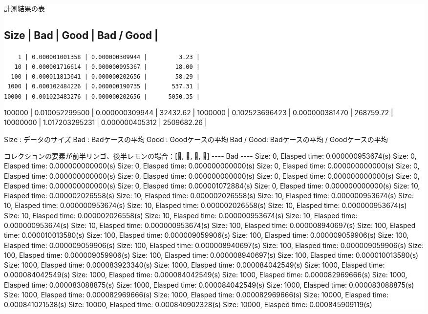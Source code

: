 
計測結果の表

   Size   |      Bad       |      Good      |  Bad / Good  |
-----------------------------------------------------------
        1 | 0.000001001358 | 0.000000309944 |         3.23 |
       10 | 0.000001716614 | 0.000000095367 |        18.00 |
      100 | 0.000011813641 | 0.000000202656 |        58.29 |
     1000 | 0.000102484226 | 0.000000190735 |       537.31 |
    10000 | 0.001023483276 | 0.000000202656 |      5050.35 |
   100000 | 0.010052299500 | 0.000000309944 |     32432.62 |
  1000000 | 0.102523696423 | 0.000000381470 |    268759.72 |
 10000000 | 1.017203295231 | 0.000000405312 |   2509682.26 |

Size      : データのサイズ
Bad       : Badケースの平均
Good      : Goodケースの平均
Bad / Good: Badケースの平均 / Goodケースの平均



コレクションの要素が前半リンゴ、後半レモンの場合：[🍎, 🍎, 🍋, 🍋]
---- Bad ----
Size:         0, Elasped time: 0.000000953674(s)
Size:         0, Elasped time: 0.000000000000(s)
Size:         0, Elasped time: 0.000000000000(s)
Size:         0, Elasped time: 0.000000000000(s)
Size:         0, Elasped time: 0.000000000000(s)
Size:         0, Elasped time: 0.000000000000(s)
Size:         0, Elasped time: 0.000000000000(s)
Size:         0, Elasped time: 0.000000000000(s)
Size:         0, Elasped time: 0.000001072884(s)
Size:         0, Elasped time: 0.000000000000(s)
Size:        10, Elasped time: 0.000002026558(s)
Size:        10, Elasped time: 0.000002026558(s)
Size:        10, Elasped time: 0.000000953674(s)
Size:        10, Elasped time: 0.000000953674(s)
Size:        10, Elasped time: 0.000002026558(s)
Size:        10, Elasped time: 0.000000953674(s)
Size:        10, Elasped time: 0.000002026558(s)
Size:        10, Elasped time: 0.000000953674(s)
Size:        10, Elasped time: 0.000000953674(s)
Size:        10, Elasped time: 0.000000953674(s)
Size:       100, Elasped time: 0.000008940697(s)
Size:       100, Elasped time: 0.000010013580(s)
Size:       100, Elasped time: 0.000009059906(s)
Size:       100, Elasped time: 0.000009059906(s)
Size:       100, Elasped time: 0.000009059906(s)
Size:       100, Elasped time: 0.000008940697(s)
Size:       100, Elasped time: 0.000009059906(s)
Size:       100, Elasped time: 0.000009059906(s)
Size:       100, Elasped time: 0.000008940697(s)
Size:       100, Elasped time: 0.000010013580(s)
Size:      1000, Elasped time: 0.000083923340(s)
Size:      1000, Elasped time: 0.000084042549(s)
Size:      1000, Elasped time: 0.000084042549(s)
Size:      1000, Elasped time: 0.000084042549(s)
Size:      1000, Elasped time: 0.000082969666(s)
Size:      1000, Elasped time: 0.000083088875(s)
Size:      1000, Elasped time: 0.000084042549(s)
Size:      1000, Elasped time: 0.000083088875(s)
Size:      1000, Elasped time: 0.000082969666(s)
Size:      1000, Elasped time: 0.000082969666(s)
Size:     10000, Elasped time: 0.000841021538(s)
Size:     10000, Elasped time: 0.000840902328(s)
Size:     10000, Elasped time: 0.000845909119(s)